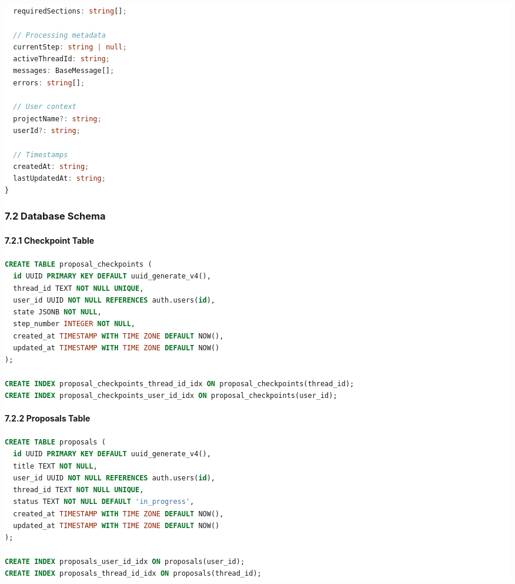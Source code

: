 ```typescript
  requiredSections: string[];
  
  // Processing metadata
  currentStep: string | null;
  activeThreadId: string;
  messages: BaseMessage[];
  errors: string[];
  
  // User context
  projectName?: string;
  userId?: string;
  
  // Timestamps
  createdAt: string;
  lastUpdatedAt: string;
}
```

### 7.2 Database Schema

#### 7.2.1 Checkpoint Table

```sql
CREATE TABLE proposal_checkpoints (
  id UUID PRIMARY KEY DEFAULT uuid_generate_v4(),
  thread_id TEXT NOT NULL UNIQUE,
  user_id UUID NOT NULL REFERENCES auth.users(id),
  state JSONB NOT NULL,
  step_number INTEGER NOT NULL,
  created_at TIMESTAMP WITH TIME ZONE DEFAULT NOW(),
  updated_at TIMESTAMP WITH TIME ZONE DEFAULT NOW()
);

CREATE INDEX proposal_checkpoints_thread_id_idx ON proposal_checkpoints(thread_id);
CREATE INDEX proposal_checkpoints_user_id_idx ON proposal_checkpoints(user_id);
```

#### 7.2.2 Proposals Table

```sql
CREATE TABLE proposals (
  id UUID PRIMARY KEY DEFAULT uuid_generate_v4(),
  title TEXT NOT NULL,
  user_id UUID NOT NULL REFERENCES auth.users(id),
  thread_id TEXT NOT NULL UNIQUE,
  status TEXT NOT NULL DEFAULT 'in_progress',
  created_at TIMESTAMP WITH TIME ZONE DEFAULT NOW(),
  updated_at TIMESTAMP WITH TIME ZONE DEFAULT NOW()
);

CREATE INDEX proposals_user_id_idx ON proposals(user_id);
CREATE INDEX proposals_thread_id_idx ON proposals(thread_id);
```

